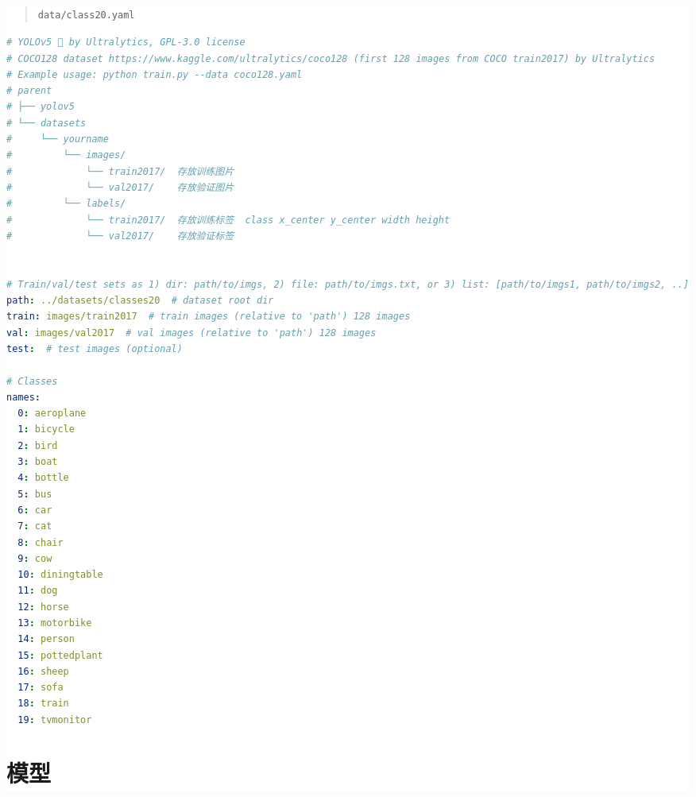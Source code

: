> `data/class20.yaml`

```yaml
# YOLOv5 🚀 by Ultralytics, GPL-3.0 license
# COCO128 dataset https://www.kaggle.com/ultralytics/coco128 (first 128 images from COCO train2017) by Ultralytics
# Example usage: python train.py --data coco128.yaml
# parent
# ├── yolov5
# └── datasets
#     └── yourname
#         └── images/
#             └── train2017/  存放训练图片
#             └── val2017/    存放验证图片
#         └── labels/
#             └── train2017/  存放训练标签  class x_center y_center width height
#             └── val2017/    存放验证标签


# Train/val/test sets as 1) dir: path/to/imgs, 2) file: path/to/imgs.txt, or 3) list: [path/to/imgs1, path/to/imgs2, ..]
path: ../datasets/classes20  # dataset root dir
train: images/train2017  # train images (relative to 'path') 128 images
val: images/val2017  # val images (relative to 'path') 128 images
test:  # test images (optional)

# Classes
names:
  0: aeroplane
  1: bicycle
  2: bird
  3: boat
  4: bottle
  5: bus
  6: car
  7: cat
  8: chair
  9: cow
  10: diningtable
  11: dog
  12: horse
  13: motorbike
  14: person
  15: pottedplant
  16: sheep
  17: sofa
  18: train
  19: tvmonitor
```

# 模型
